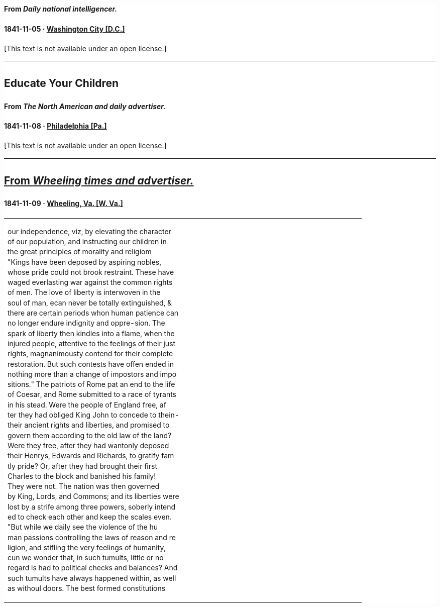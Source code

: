 #### From _Daily national intelligencer._

#### 1841-11-05 &middot; [Washington City [D.C.]](http://dbpedia.org/resource/Washington%2C_D.C.)

[This text is not available under an open license.]

---

## Educate Your Children

#### From _The North American and daily advertiser._

#### 1841-11-08 &middot; [Philadelphia [Pa.]](http://dbpedia.org/resource/Philadelphia)

[This text is not available under an open license.]

---

## [From _Wheeling times and advertiser._](https://www.loc.gov/resource/sn84038585/1841-11-09/ed-1/?sp=2)

#### 1841-11-09 &middot; [Wheeling, Va. [W. Va.]](http://dbpedia.org/resource/Wheeling%2C_West_Virginia)

<table style="width: 100%;"><tr><td style="width: 50%">

  
our independence, viz, by elevating the character  
of our population, and instructing our children in  
the great principles of morality and religiom  
&quot;Kings have been deposed by aspiring nobles,  
whose pride could not brook restraint. These have  
waged everlasting war against the common rights  
of men. The love of liberty is interwoven in the  
soul of man, ecan never be totally extinguished, &amp;  
there are certain periods whon human patience can  
no longer endure indignity and oppre-sion. The  
spark of liberty then kindles into a flame, when the  
injured people, attentive to the feelings of their just  
rights, magnanimousty contend for their complete  
restoration. But such contests have offen ended in  
nothing more than a change of impostors and impo­  
sitions.&quot; The patriots of Rome pat an end to the life  
of Coesar, and Rome submitted to a race of tyrants  
in his stead. Were the people of England free, af  
ter they had obliged King John to concede to thein-  
their ancient rights and liberties, and promised to  
govern them according to the old law of the land?  
Were they free, after they had wantonly deposed  
their Henrys, Edwards and Richards, to gratify fam­  
tly pride? Or, after they had brought their first  
Charles to the block and banished his family!  
They were not. The nation was then governed  
by King, Lords, and Commons; and its liberties were  
lost by a strife among three powers, soberly intend­  
ed to check each other and keep the scales even.  
&quot;But while we daily see the violence of the hu­  
man passions controlling the laws of reason and re­  
ligion, and stifling the very feelings of humanity,  
cun we wonder that, in such tumults, little or no  
regard is had to political checks and balances? And  
such tumults have always happened within, as well  
as withoul doors. The best formed constitutions  